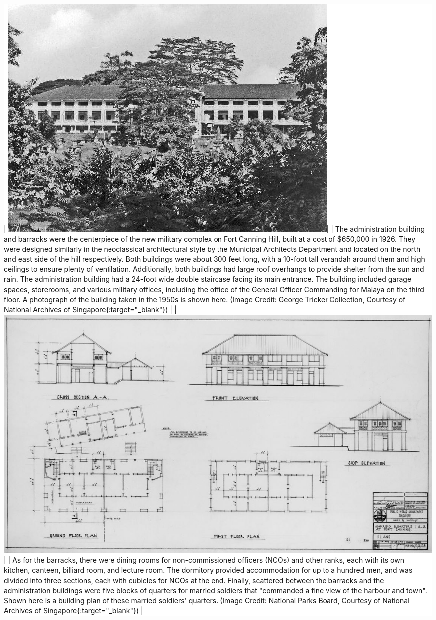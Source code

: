 | ![Alt text for image on Isomer site](/images/fc-command-2.jpg)|
| The administration building and barracks were the centerpiece of the new military complex on Fort Canning Hill, built at a cost of $650,000 in 1926. They were designed similarly in the neoclassical architectural style by the Municipal Architects Department and located on the north and east side of the hill respectively. Both buildings were about 300 feet long, with a 10-foot tall verandah around them and high ceilings to ensure plenty of ventilation. Additionally, both buildings had large roof overhangs to provide shelter from the sun and rain. The administration building had a 24-foot wide double staircase facing its main entrance. The building included garage spaces, storerooms, and various military offices, including the office of the General Officer Commanding for Malaya on the third floor. A photograph of the building taken in the 1950s is shown here. (Image Credit: [George Tricker Collection, Courtesy of National Archives of Singapore](https://www.nas.gov.sg/archivesonline/photographs/record-details/b313cfe9-1162-11e3-83d5-0050568939ad){:target="_blank"}) |
| ![Alt text for image on Isomer site](/images/fc-command-3.jpg)|
| As for the barracks, there were dining rooms for non-commissioned officers (NCOs) and other ranks, each with its own kitchen, canteen, billiard room, and lecture room. The dormitory provided accommodation for up to a hundred men, and was divided into three sections, each with cubicles for NCOs at the end. Finally, scattered between the barracks and the administration buildings were five blocks of quarters for married soldiers that "commanded a fine view of the harbour and town". Shown here is a building plan of these married soldiers' quarters. (Image Credit: [National Parks Board, Courtesy of National Archives of Singapore](https://www.nas.gov.sg/archivesonline/maps_building_plans/record-details/52183482-2dcd-11ea-a1ea-001a4a5ba61b){:target="_blank"}) |
